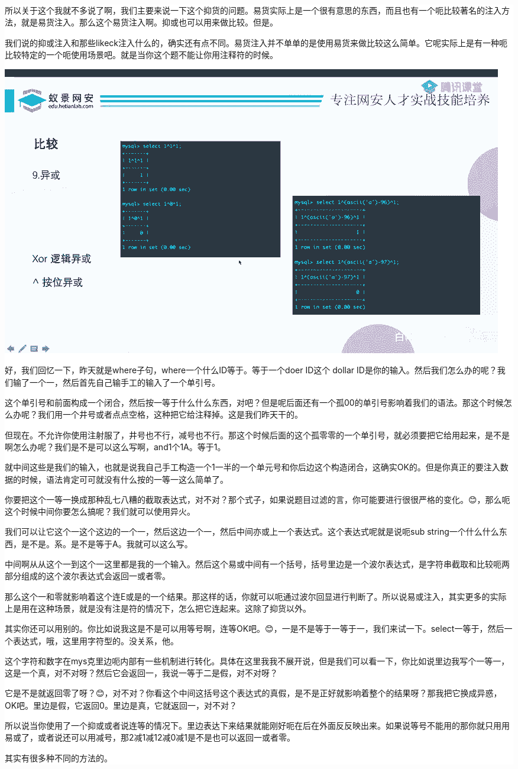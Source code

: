 所以关于这个我就不多说了啊，我们主要来说一下这个抑货的问题。易货实际上是一个很有意思的东西，而且也有一个呃比较著名的注入方法，就是易货注入。那么这个易货注入啊。抑或也可以用来做比较。但是。

我们说的抑或注入和那些likeck注入什么的，确实还有点不同。易货注入并不单单的是使用易货来做比较这么简单。它呢实际上是有一种呃比较特定的一个呃使用场景吧。就是当你这个题不能让你用注释符的时候。



![](img/56a4a072ea8018f06c6f2f792ae53161_19.png)

好，我们回忆一下，昨天就是where子句，where一个什么ID等于。等于一个doer ID这个 dollar ID是你的输入。然后我们怎么办的呢？我们输了一个一，然后首先自己输手工的输入了一个单引号。

这个单引号和前面构成一个闭合，然后按一等于什么什么东西，对吧？但是呢后面还有一个孤00的单引号影响着我们的语法。那这个时候怎么办呢？我们用一个井号或者点点空格，这种把它给注释掉。这是我们昨天干的。

但现在。不允许你使用注射服了，井号也不行，减号也不行。那这个时候后面的这个孤零零的一个单引号，就必须要把它给用起来，是不是啊怎么办呢？我们是不是可以这么写啊，and1个1A。等于1。

就中间这些是我们的输入，也就是说我自己手工构造一个1一半的一个单元号和你后边这个构造闭合，这确实OK的。但是你真正的要注入数据的时候，语法肯定可可就没有什么按的一等一这么简单了。

你要把这个一等一换成那种乱七八糟的截取表达式，对不对？那个式子，如果说题目过滤的言，你可能要进行很很严格的变化。😊，那么呃这个时候中间你要怎么搞呢？我们就可以使用异火。

我们可以让它这个一这个这边的一个一，然后这边一个一，然后中间亦或上一个表达式。这个表达式呢就是说呃sub string一个什么什么东西，是不是。系。是不是等于A。我就可以这么写。

中间啊从从这个一到这个一这里都是我的一个输入。然后这个易或中间有一个括号，括号里边是一个波尔表达式，是字符串截取和比较呃两部分组成的这个波尔表达式会返回一或者零。

那么这个一和零就影响着这个连E或是的一个结果。那这样的话，你就可以呃通过波尔回显进行判断了。所以说易或注入，其实更多的实际上是用在这种场景，就是没有注是符的情况下，怎么把它连起来。这除了抑货以外。

其实你还可以用别的。你比如说我这是不是可以用等号啊，连等OK吧。😊，一是不是等于一等于一，我们来试一下。select一等于，然后一个表达式，哦，这里用字符型的。没关系，他。

这个字符和数字在mys克里边呃内部有一些机制进行转化。具体在这里我我不展开说，但是我们可以看一下，你比如说里边我写个一等一，这是一个真，对不对呀？然后它会返回一，我说一等于二是假，对不对呀？

它是不是就返回零了呀？😊，对不对？你看这个中间这括号这个表达式的真假，是不是正好就影响着整个的结果呀？那我把它换成异惑，OK吧。里边是假，它返回0。里边是真，它就返回一，对不对？

所以说当你使用了一个抑或或者说连等的情况下。里边表达下来结果就能刚好呃在后在外面反反映出来。如果说等号不能用的那你就只用用易或了，或者说还可以用减号，那2减1减12减0减1是不是也可以返回一或者零。

其实有很多种不同的方法的。
